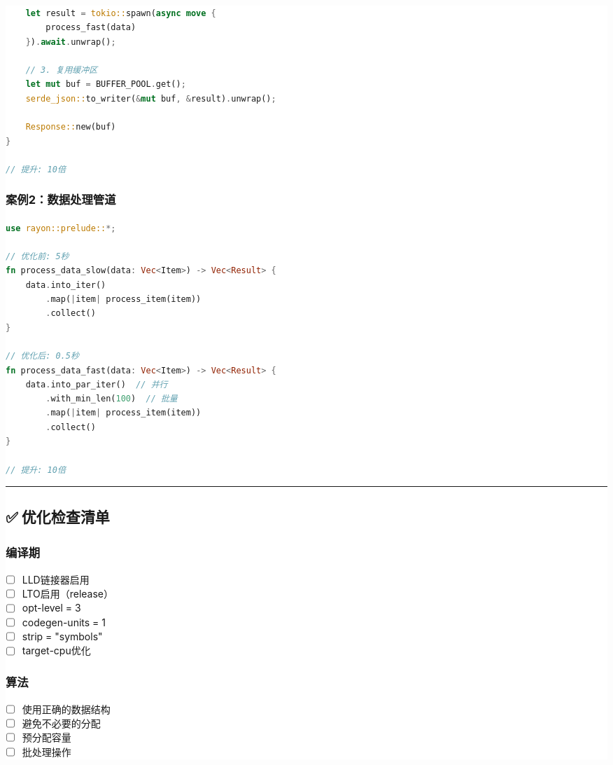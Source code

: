 ```rust
    let result = tokio::spawn(async move {
        process_fast(data)
    }).await.unwrap();
    
    // 3. 复用缓冲区
    let mut buf = BUFFER_POOL.get();
    serde_json::to_writer(&mut buf, &result).unwrap();
    
    Response::new(buf)
}

// 提升: 10倍
```

### 案例2：数据处理管道

```rust
use rayon::prelude::*;

// 优化前: 5秒
fn process_data_slow(data: Vec<Item>) -> Vec<Result> {
    data.into_iter()
        .map(|item| process_item(item))
        .collect()
}

// 优化后: 0.5秒
fn process_data_fast(data: Vec<Item>) -> Vec<Result> {
    data.into_par_iter()  // 并行
        .with_min_len(100)  // 批量
        .map(|item| process_item(item))
        .collect()
}

// 提升: 10倍
```

---

## ✅ 优化检查清单

### 编译期
- [ ] LLD链接器启用
- [ ] LTO启用（release）
- [ ] opt-level = 3
- [ ] codegen-units = 1
- [ ] strip = "symbols"
- [ ] target-cpu优化

### 算法
- [ ] 使用正确的数据结构
- [ ] 避免不必要的分配
- [ ] 预分配容量
- [ ] 批处理操作
